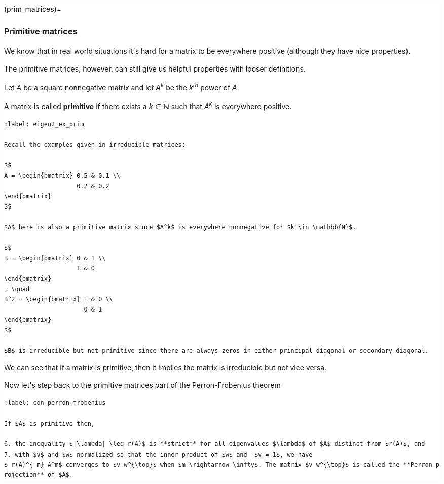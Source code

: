 (prim_matrices)=
### Primitive matrices

We know that in real world situations it's hard for a matrix to be everywhere positive (although they have nice properties).

The primitive matrices, however, can still give us helpful properties with looser definitions.

Let $A$ be a square nonnegative matrix and let $A^k$ be the $k^{th}$ power of $A$.

A matrix is called **primitive** if there exists a $k \in \mathbb{N}$ such that $A^k$ is everywhere positive.

```{prf:example}
:label: eigen2_ex_prim

Recall the examples given in irreducible matrices:

$$
A = \begin{bmatrix} 0.5 & 0.1 \\ 
                    0.2 & 0.2 
\end{bmatrix}
$$

$A$ here is also a primitive matrix since $A^k$ is everywhere nonnegative for $k \in \mathbb{N}$.

$$
B = \begin{bmatrix} 0 & 1 \\ 
                    1 & 0 
\end{bmatrix}
, \quad
B^2 = \begin{bmatrix} 1 & 0 \\ 
                      0 & 1
\end{bmatrix}
$$

$B$ is irreducible but not primitive since there are always zeros in either principal diagonal or secondary diagonal.
```

We can see that if a matrix is primitive, then it implies the matrix is irreducible but not vice versa.

Now let's step back to the primitive matrices part of the Perron-Frobenius theorem

```{prf:theorem} Continous of Perron-Frobenius Theorem
:label: con-perron-frobenius

If $A$ is primitive then,

6. the inequality $|\lambda| \leq r(A)$ is **strict** for all eigenvalues $\lambda$ of $A$ distinct from $r(A)$, and
7. with $v$ and $w$ normalized so that the inner product of $w$ and  $v = 1$, we have
$ r(A)^{-m} A^m$ converges to $v w^{\top}$ when $m \rightarrow \infty$. The matrix $v w^{\top}$ is called the **Perron projection** of $A$.
```
